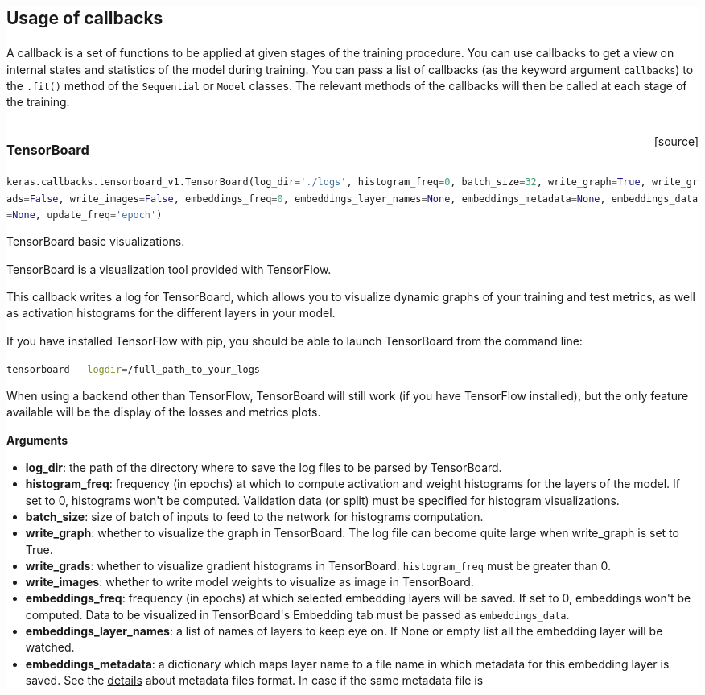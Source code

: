 ## Usage of callbacks

A callback is a set of functions to be applied at given stages of the training procedure. You can use callbacks to get a view on internal states and statistics of the model during training. You can pass a list of callbacks (as the keyword argument `callbacks`) to the `.fit()` method of the `Sequential` or `Model` classes. The relevant methods of the callbacks will then be called at each stage of the training. 

---

<span style="float:right;">[[source]](https://github.com/keras-team/keras/blob/master/keras/callbacks/tensorboard_v1.py#L20)</span>
### TensorBoard

```python
keras.callbacks.tensorboard_v1.TensorBoard(log_dir='./logs', histogram_freq=0, batch_size=32, write_graph=True, write_grads=False, write_images=False, embeddings_freq=0, embeddings_layer_names=None, embeddings_metadata=None, embeddings_data=None, update_freq='epoch')
```

TensorBoard basic visualizations.

[TensorBoard](https://www.tensorflow.org/guide/summaries_and_tensorboard)
is a visualization tool provided with TensorFlow.

This callback writes a log for TensorBoard, which allows
you to visualize dynamic graphs of your training and test
metrics, as well as activation histograms for the different
layers in your model.

If you have installed TensorFlow with pip, you should be able
to launch TensorBoard from the command line:
```sh
tensorboard --logdir=/full_path_to_your_logs
```

When using a backend other than TensorFlow, TensorBoard will still work
(if you have TensorFlow installed), but the only feature available will
be the display of the losses and metrics plots.

__Arguments__

- __log_dir__: the path of the directory where to save the log
    files to be parsed by TensorBoard.
- __histogram_freq__: frequency (in epochs) at which to compute activation
    and weight histograms for the layers of the model. If set to 0,
    histograms won't be computed. Validation data (or split) must be
    specified for histogram visualizations.
- __batch_size__: size of batch of inputs to feed to the network
    for histograms computation.
- __write_graph__: whether to visualize the graph in TensorBoard.
    The log file can become quite large when
    write_graph is set to True.
- __write_grads__: whether to visualize gradient histograms in TensorBoard.
    `histogram_freq` must be greater than 0.
- __write_images__: whether to write model weights to visualize as
    image in TensorBoard.
- __embeddings_freq__: frequency (in epochs) at which selected embedding
    layers will be saved. If set to 0, embeddings won't be computed.
    Data to be visualized in TensorBoard's Embedding tab must be passed
    as `embeddings_data`.
- __embeddings_layer_names__: a list of names of layers to keep eye on. If
    None or empty list all the embedding layer will be watched.
- __embeddings_metadata__: a dictionary which maps layer name to a file name
    in which metadata for this embedding layer is saved. See the
    [details](https://www.tensorflow.org/guide/embedding#metadata)
    about metadata files format. In case if the same metadata file is